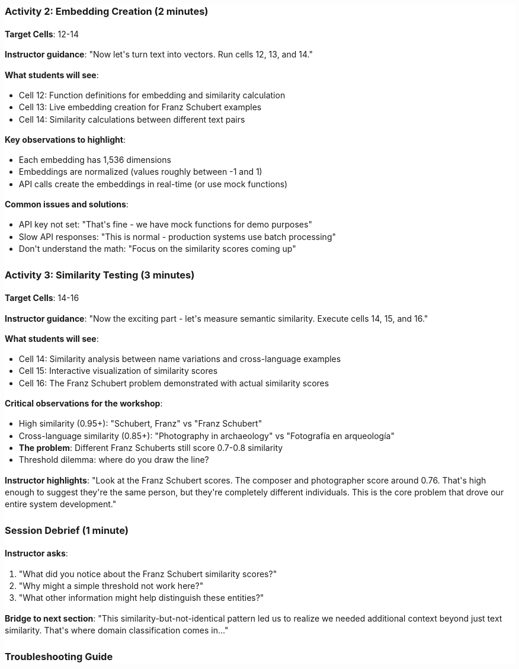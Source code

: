 ### Activity 2: Embedding Creation (2 minutes)
**Target Cells**: 12-14

**Instructor guidance**:
"Now let's turn text into vectors. Run cells 12, 13, and 14."

**What students will see**:
- Cell 12: Function definitions for embedding and similarity calculation
- Cell 13: Live embedding creation for Franz Schubert examples
- Cell 14: Similarity calculations between different text pairs

**Key observations to highlight**:
- Each embedding has 1,536 dimensions
- Embeddings are normalized (values roughly between -1 and 1)
- API calls create the embeddings in real-time (or use mock functions)

**Common issues and solutions**:
- API key not set: "That's fine - we have mock functions for demo purposes"
- Slow API responses: "This is normal - production systems use batch processing"
- Don't understand the math: "Focus on the similarity scores coming up"

### Activity 3: Similarity Testing (3 minutes)
**Target Cells**: 14-16

**Instructor guidance**:
"Now the exciting part - let's measure semantic similarity. Execute cells 14, 15, and 16."

**What students will see**:
- Cell 14: Similarity analysis between name variations and cross-language examples
- Cell 15: Interactive visualization of similarity scores
- Cell 16: The Franz Schubert problem demonstrated with actual similarity scores

**Critical observations for the workshop**:
- High similarity (0.95+): "Schubert, Franz" vs "Franz Schubert" 
- Cross-language similarity (0.85+): "Photography in archaeology" vs "Fotografía en arqueología"
- **The problem**: Different Franz Schuberts still score 0.7-0.8 similarity
- Threshold dilemma: where do you draw the line?

**Instructor highlights**:
"Look at the Franz Schubert scores. The composer and photographer score around 0.76. That's high enough to suggest they're the same person, but they're completely different individuals. This is the core problem that drove our entire system development."

### Session Debrief (1 minute)
**Instructor asks**:
1. "What did you notice about the Franz Schubert similarity scores?"
2. "Why might a simple threshold not work here?"
3. "What other information might help distinguish these entities?"

**Bridge to next section**:
"This similarity-but-not-identical pattern led us to realize we needed additional context beyond just text similarity. That's where domain classification comes in..."

### Troubleshooting Guide

